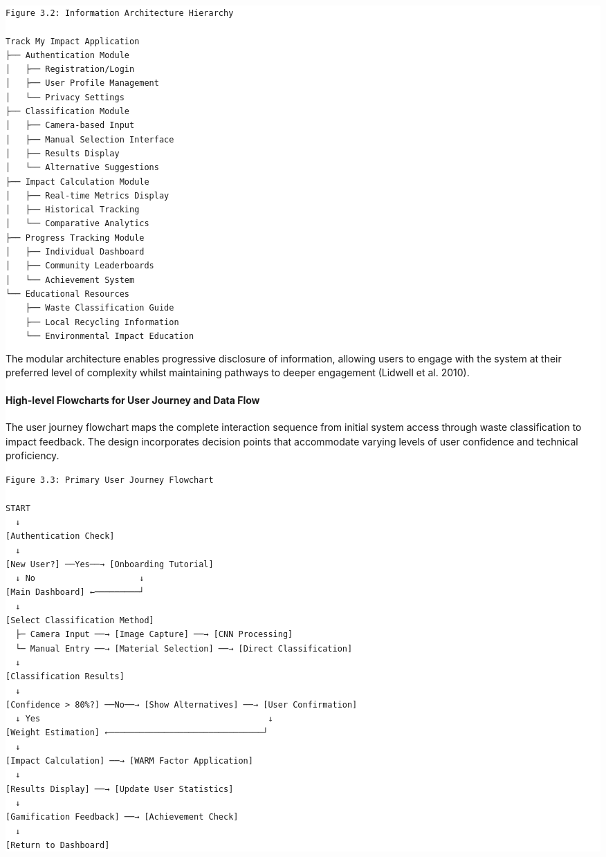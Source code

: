 ```
Figure 3.2: Information Architecture Hierarchy

Track My Impact Application
├── Authentication Module
│   ├── Registration/Login
│   ├── User Profile Management
│   └── Privacy Settings
├── Classification Module
│   ├── Camera-based Input
│   ├── Manual Selection Interface
│   ├── Results Display
│   └── Alternative Suggestions
├── Impact Calculation Module
│   ├── Real-time Metrics Display
│   ├── Historical Tracking
│   └── Comparative Analytics
├── Progress Tracking Module
│   ├── Individual Dashboard
│   ├── Community Leaderboards
│   └── Achievement System
└── Educational Resources
    ├── Waste Classification Guide
    ├── Local Recycling Information
    └── Environmental Impact Education
```

The modular architecture enables progressive disclosure of information, allowing users to engage with the system at their preferred level of complexity whilst maintaining pathways to deeper engagement (Lidwell et al. 2010).

#### High-level Flowcharts for User Journey and Data Flow

The user journey flowchart maps the complete interaction sequence from initial system access through waste classification to impact feedback. The design incorporates decision points that accommodate varying levels of user confidence and technical proficiency.

```
Figure 3.3: Primary User Journey Flowchart

START
  ↓
[Authentication Check]
  ↓
[New User?] ──Yes──→ [Onboarding Tutorial]
  ↓ No                     ↓
[Main Dashboard] ←─────────┘
  ↓
[Select Classification Method]
  ├─ Camera Input ──→ [Image Capture] ──→ [CNN Processing]
  └─ Manual Entry ──→ [Material Selection] ──→ [Direct Classification]
  ↓
[Classification Results]
  ↓
[Confidence > 80%?] ──No──→ [Show Alternatives] ──→ [User Confirmation]
  ↓ Yes                                              ↓
[Weight Estimation] ←───────────────────────────────┘
  ↓
[Impact Calculation] ──→ [WARM Factor Application]
  ↓
[Results Display] ──→ [Update User Statistics]
  ↓
[Gamification Feedback] ──→ [Achievement Check]
  ↓
[Return to Dashboard]
```